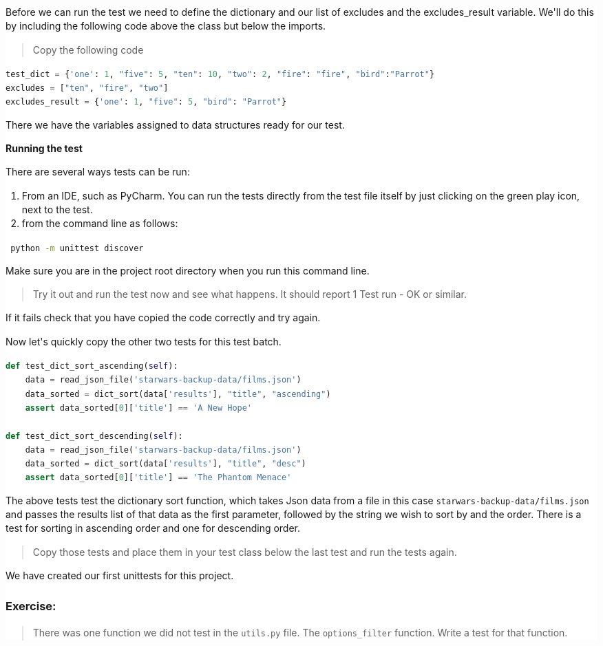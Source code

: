 Before we can run the test we need to define the dictionary and our list of excludes and the excludes_result variable. We'll do this by including the following code above the 
class but below the imports.

>Copy the following code

```python
test_dict = {'one': 1, "five": 5, "ten": 10, "two": 2, "fire": "fire", "bird":"Parrot"}
excludes = ["ten", "fire", "two"]
excludes_result = {'one': 1, "five": 5, "bird": "Parrot"}
```

There we have the variables assigned to data structures ready for our test.

**Running the test**

There are several ways tests can be run:

1. From an IDE, such as PyCharm. You can run the tests directly from the test file itself by just clicking on the green play icon, next to the test.
2. from the command line as follows:

```bash 
 python -m unittest discover
```
Make sure you are in the project root directory when you run this command line.

>Try it out and run the test now and see what happens. It should report 1 Test run - OK or similar.

If it fails check that you have copied the code correctly and try again.

Now let's quickly copy the other two tests for this test batch.

```python
def test_dict_sort_ascending(self):
    data = read_json_file('starwars-backup-data/films.json')
    data_sorted = dict_sort(data['results'], "title", "ascending")
    assert data_sorted[0]['title'] == 'A New Hope'

def test_dict_sort_descending(self):
    data = read_json_file('starwars-backup-data/films.json')
    data_sorted = dict_sort(data['results'], "title", "desc")
    assert data_sorted[0]['title'] == 'The Phantom Menace'
```

The above tests test the dictionary sort function, which takes Json data from a file in this case `starwars-backup-data/films.json` and 
passes the results list of that data as the first parameter, followed by the string we wish to sort by and the order. There is a test for sorting
in ascending order and one for descending order.

>Copy those tests and place them in your test class below the last test and run the tests again.

We have created our first unittests for this project.

### Exercise:

>There was one function we did not test in the `utils.py` file. The `options_filter` function. Write a test for that function.
